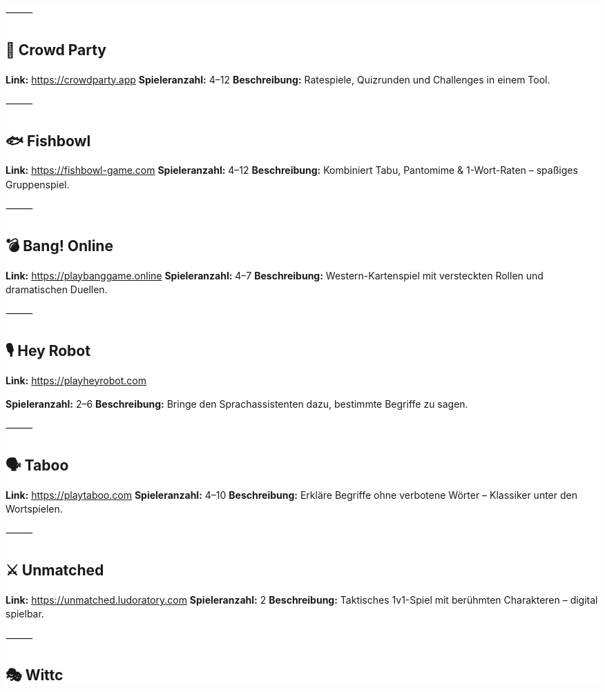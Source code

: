 ⸻

## 👥 Crowd Party

**Link:** https://crowdparty.app
**Spieleranzahl:** 4–12
**Beschreibung:** Ratespiele, Quizrunden und Challenges in einem Tool.

⸻

## 🐟 Fishbowl

**Link:** https://fishbowl-game.com
**Spieleranzahl:** 4–12
**Beschreibung:** Kombiniert Tabu, Pantomime & 1-Wort-Raten – spaßiges Gruppenspiel.

⸻

## 💣 Bang! Online

**Link:** https://playbanggame.online
**Spieleranzahl:** 4–7
**Beschreibung:** Western-Kartenspiel mit versteckten Rollen und dramatischen Duellen.

⸻

## 🎙 Hey Robot

**Link:** https://playheyrobot.com


**Spieleranzahl:** 2–6
**Beschreibung:** Bringe den Sprachassistenten dazu, bestimmte Begriffe zu sagen.

⸻

## 🗣 Taboo

**Link:** https://playtaboo.com
**Spieleranzahl:** 4–10
**Beschreibung:** Erkläre Begriffe ohne verbotene Wörter – Klassiker unter den
Wortspielen.

⸻

## ⚔ Unmatched

**Link:** https://unmatched.ludoratory.com
**Spieleranzahl:** 2
**Beschreibung:** Taktisches 1v1-Spiel mit berühmten Charakteren – digital spielbar.

⸻

## 🎭 Wittc
